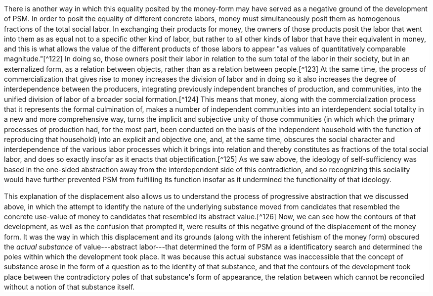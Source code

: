 
There is another way in which this equality posited by the money-form
may have served as a negative ground of the development of PSM. In order
to posit the equality of different concrete labors, money must
simultaneously posit them as homogenous fractions of the total social
labor. In exchanging their products for money, the owners of those
products posit the labor that went into them as as equal not to a
specific other kind of labor, but rather to all other kinds of labor
that have their equivalent in money, and this is what allows the value
of the different products of those labors to appear "as values of
quantitatively comparable magnitude."[^122] In doing so, those owners
posit their labor in relation to the sum total of the labor in their
society, but in an externalized form, as a relation between objects,
rather than as a relation between people.[^123] At the same time, the
process of commercialization that gives rise to money increases the
division of labor and in doing so it also increases the degree of
interdependence between the producers, integrating previously
independent branches of production, and communities, into the unified
division of labor of a broader social formation.[^124] This means that
money, along with the commercialization process that it represents the
formal culmination of, makes a number of independent communities into an
interdependent social totality in a new and more comprehensive way,
turns the implicit and subjective unity of those communities (in which
which the primary processes of production had, for the most part, been
conducted on the basis of the independent household with the function of
reproducing that household) into an explicit and objective one, and, at
the same time, obscures the social character and interdependence of the
various labor processes which it brings into relation and thereby
constitutes as fractions of the total social labor, and does so exactly
insofar as it enacts that objectification.[^125] As we saw above, the
ideology of self-sufficiency was based in the one-sided abstraction away
from the interdependent side of this contradiction, and so recognizing
this sociality would have further prevented PSM from fulfilling its
function insofar as it undermined the functionality of that ideology.

This explanation of the displacement also allows us to understand the
process of progressive abstraction that we discussed above, in which the
attempt to identify the nature of the underlying substance moved from
candidates that resembled the concrete use-value of money to candidates
that resembled its abstract value.[^126] Now, we can see how the
contours of that development, as well as the confusion that prompted it,
were results of this negative ground of the displacement of the money
form. It was the way in which this displacement and its grounds (along
with the inherent fetishism of the money form) obscured the *actual
substance* of value---abstract labor---that determined the form of PSM
as a identificatory search and determined the poles within which the
development took place. It was because this actual substance was
inaccessible that the concept of substance arose in the form of a
question as to the identity of that substance, and that the contours of
the development took place between the contradictory poles of that
substance's form of appearance, the relation between which cannot be
reconciled without a notion of that substance itself.
